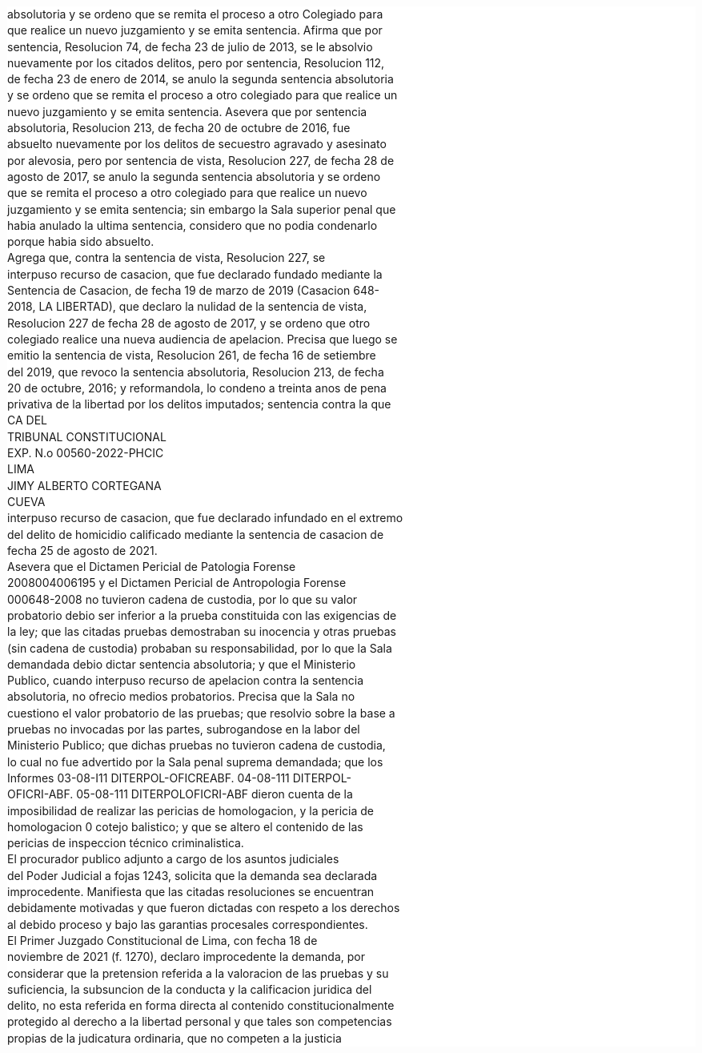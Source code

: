 absolutoria y se ordeno que se remita el proceso a otro Colegiado para  
que realice un nuevo juzgamiento y se emita sentencia. Afirma que por  
sentencia, Resolucion 74, de fecha 23 de julio de 2013, se le absolvio  
nuevamente por los citados delitos, pero por sentencia, Resolucion 112,  
de fecha 23 de enero de 2014, se anulo la segunda sentencia absolutoria  
y se ordeno que se remita el proceso a otro colegiado para que realice un  
nuevo juzgamiento y se emita sentencia. Asevera que por sentencia  
absolutoria, Resolucion 213, de fecha 20 de octubre de 2016, fue  
absuelto nuevamente por los delitos de secuestro agravado y asesinato  
por alevosia, pero por sentencia de vista, Resolucion 227, de fecha 28 de  
agosto de 2017, se anulo la segunda sentencia absolutoria y se ordeno  
que se remita el proceso a otro colegiado para que realice un nuevo  
juzgamiento y se emita sentencia; sin embargo la Sala superior penal que  
habia anulado la ultima sentencia, considero que no podia condenarlo  
porque habia sido absuelto.  
Agrega que, contra la sentencia de vista, Resolucion 227, se  
interpuso recurso de casacion, que fue declarado fundado mediante la  
Sentencia de Casacion, de fecha 19 de marzo de 2019 (Casacion 648-  
2018, LA LIBERTAD), que declaro la nulidad de la sentencia de vista,  
Resolucion 227 de fecha 28 de agosto de 2017, y se ordeno que otro  
colegiado realice una nueva audiencia de apelacion. Precisa que luego se  
emitio la sentencia de vista, Resolucion 261, de fecha 16 de setiembre  
del 2019, que revoco la sentencia absolutoria, Resolucion 213, de fecha  
20 de octubre, 2016; y reformandola, lo condeno a treinta anos de pena  
privativa de la libertad por los delitos imputados; sentencia contra la que  
CA DEL  
TRIBUNAL CONSTITUCIONAL  
EXP. N.o 00560-2022-PHCIC  
LIMA  
JIMY ALBERTO CORTEGANA  
CUEVA  
interpuso recurso de casacion, que fue declarado infundado en el extremo  
del delito de homicidio calificado mediante la sentencia de casacion de  
fecha 25 de agosto de 2021.  
Asevera que el Dictamen Pericial de Patologia Forense  
2008004006195 y el Dictamen Pericial de Antropologia Forense  
000648-2008 no tuvieron cadena de custodia, por lo que su valor  
probatorio debio ser inferior a la prueba constituida con las exigencias de  
la ley; que las citadas pruebas demostraban su inocencia y otras pruebas  
(sin cadena de custodia) probaban su responsabilidad, por lo que la Sala  
demandada debio dictar sentencia absolutoria; y que el Ministerio  
Publico, cuando interpuso recurso de apelacion contra la sentencia  
absolutoria, no ofrecio medios probatorios. Precisa que la Sala no  
cuestiono el valor probatorio de las pruebas; que resolvio sobre la base a  
pruebas no invocadas por las partes, subrogandose en la labor del  
Ministerio Publico; que dichas pruebas no tuvieron cadena de custodia,  
lo cual no fue advertido por la Sala penal suprema demandada; que los  
Informes 03-08-I11 DITERPOL-OFICREABF. 04-08-111 DITERPOL-  
OFICRI-ABF. 05-08-111 DITERPOLOFICRI-ABF dieron cuenta de la  
imposibilidad de realizar las pericias de homologacion, y la pericia de  
homologacion 0 cotejo balistico; y que se altero el contenido de las  
pericias de inspeccion técnico criminalistica.  
El procurador publico adjunto a cargo de los asuntos judiciales  
del Poder Judicial a fojas 1243, solicita que la demanda sea declarada  
improcedente. Manifiesta que las citadas resoluciones se encuentran  
debidamente motivadas y que fueron dictadas con respeto a los derechos  
al debido proceso y bajo las garantias procesales correspondientes.  
El Primer Juzgado Constitucional de Lima, con fecha 18 de  
noviembre de 2021 (f. 1270), declaro improcedente la demanda, por  
considerar que la pretension referida a la valoracion de las pruebas y su  
suficiencia, la subsuncion de la conducta y la calificacion juridica del  
delito, no esta referida en forma directa al contenido constitucionalmente  
protegido al derecho a la libertad personal y que tales son competencias  
propias de la judicatura ordinaria, que no competen a la justicia  